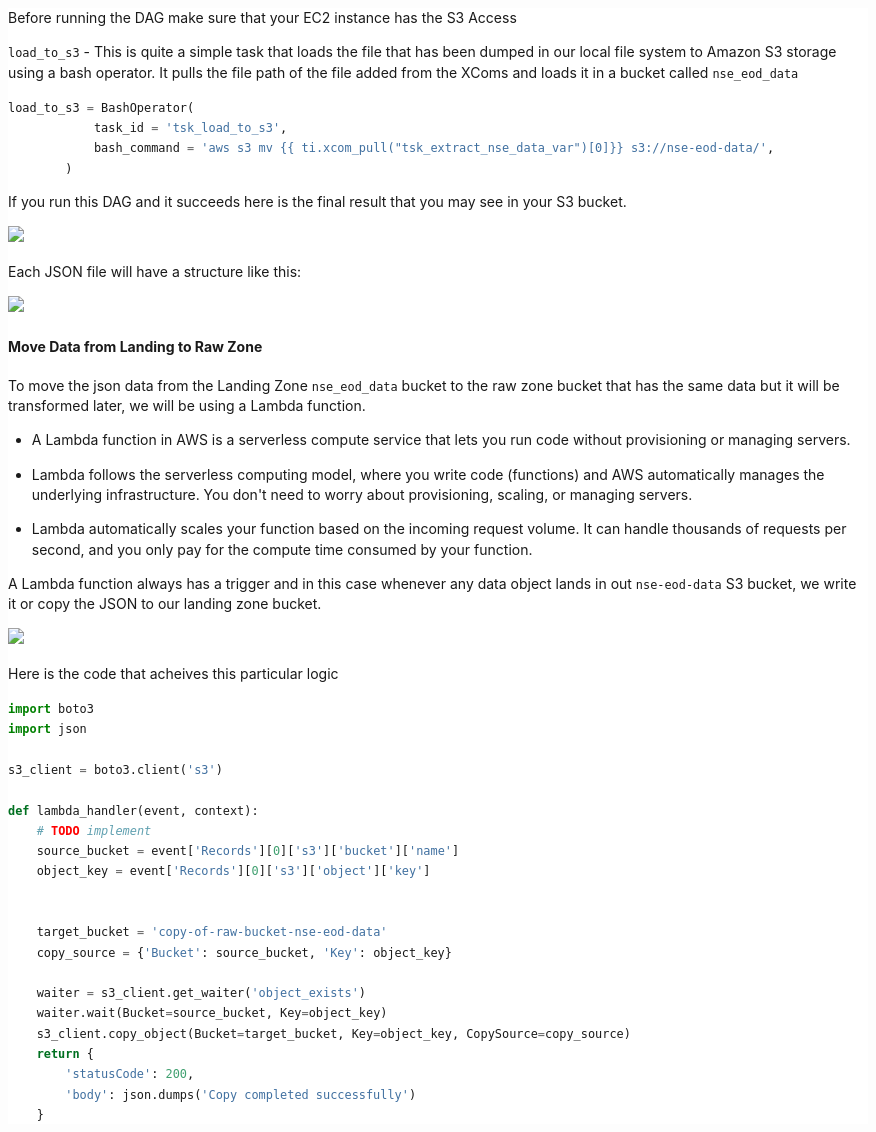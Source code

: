 Before running the DAG make sure that your EC2 instance has the S3 Access

```load_to_s3``` - This is quite a simple task that loads the file that has been dumped in our local file system to Amazon S3 storage using a bash operator. It pulls the file path of the file added from the XComs and loads it in a bucket called ```nse_eod_data```

```python
load_to_s3 = BashOperator(
            task_id = 'tsk_load_to_s3',
            bash_command = 'aws s3 mv {{ ti.xcom_pull("tsk_extract_nse_data_var")[0]}} s3://nse-eod-data/',
        )
```

If you run this DAG and it succeeds here is the final result that you may see in your S3 bucket.

![](https://snipboard.io/PWauvV.jpg)

Each JSON file will have a structure like this:

![](https://snipboard.io/fELrtH.jpg)

#### Move Data from Landing to Raw Zone

To move the json data from the Landing Zone ```nse_eod_data``` bucket to the raw zone bucket that has the same data but it will be transformed later, we will be using a Lambda function.

- A Lambda function in AWS is a serverless compute service that lets you run code without provisioning or managing servers. 

- Lambda follows the serverless computing model, where you write code (functions) and AWS automatically manages the underlying infrastructure. You don't need to worry about provisioning, scaling, or managing servers. 

- Lambda automatically scales your function based on the incoming request volume. It can handle thousands of requests per second, and you only pay for the compute time consumed by your function.

A Lambda function always has a trigger and in this case whenever any data object lands in out ```nse-eod-data``` S3 bucket, we write it or copy the JSON to our landing zone bucket.

![](https://snipboard.io/7UDSVY.jpg)

Here is the code that acheives this particular logic

```python
import boto3
import json

s3_client = boto3.client('s3')

def lambda_handler(event, context):
    # TODO implement
    source_bucket = event['Records'][0]['s3']['bucket']['name']
    object_key = event['Records'][0]['s3']['object']['key']
   
    
    target_bucket = 'copy-of-raw-bucket-nse-eod-data'
    copy_source = {'Bucket': source_bucket, 'Key': object_key}
   
    waiter = s3_client.get_waiter('object_exists')
    waiter.wait(Bucket=source_bucket, Key=object_key)
    s3_client.copy_object(Bucket=target_bucket, Key=object_key, CopySource=copy_source)
    return {
        'statusCode': 200,
        'body': json.dumps('Copy completed successfully')
    }
```

